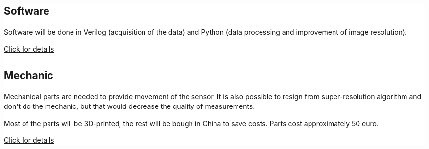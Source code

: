 ## Software

Software will be done in Verilog (acquisition of the data) and Python (data processing and improvement of image resolution).

[Click for details](./Software/README.md)

## Mechanic

Mechanical parts are needed to provide movement of the sensor. It is also possible to resign from super-resolution algorithm and don't do the mechanic, but that would decrease the quality of measurements.

Most of the parts will be 3D-printed, the rest will be bough in China to save costs. Parts cost approximately 50 euro.

[Click for details](./Mechanic/README.md)